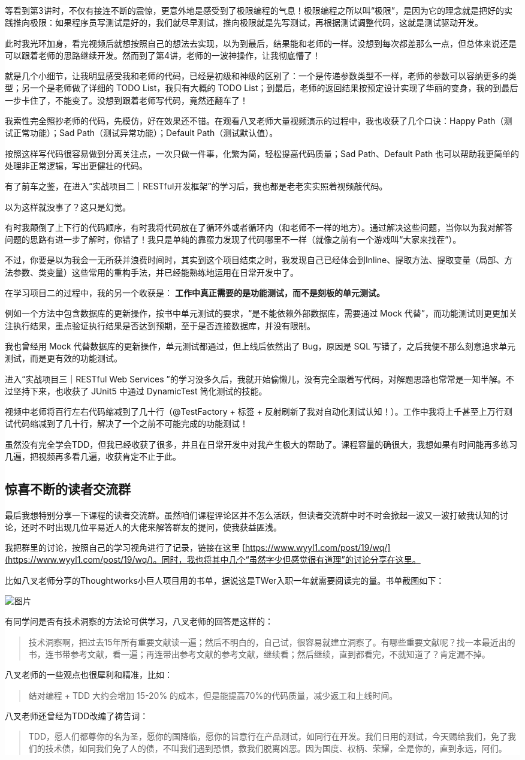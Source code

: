 等看到第3讲时，不仅有接连不断的震惊，更意外地是感受到了极限编程的气息！极限编程之所以叫“极限”，是因为它的理念就是把好的实践推向极限：如果程序员写测试是好的，我们就尽早测试，推向极限就是先写测试，再根据测试调整代码，这就是测试驱动开发。

此时我光环加身，看完视频后就想按照自己的想法去实现，以为到最后，结果能和老师的一样。没想到每次都差那么一点，但总体来说还是可以跟着老师的思路继续开发。然而到了第4讲，老师的一波神操作，让我彻底懵了！

就是几个小细节，让我明显感受我和老师的代码，已经是初级和神级的区别了：一个是传递参数类型不一样，老师的参数可以容纳更多的类型；另一个是老师做了详细的 TODO List，我只有大概的 TODO List；到最后，老师的返回结果按预定设计实现了华丽的变身，我的到最后一步卡住了，不能变了。没想到跟着老师写代码，竟然还翻车了！

我索性完全照抄老师的代码，先模仿，好在效果还不错。在观看八叉老师大量视频演示的过程中，我也收获了几个口诀：Happy Path（测试正常功能）；Sad Path（测试异常功能）；Default Path（测试默认值）。

按照这样写代码很容易做到分离关注点，一次只做一件事，化繁为简，轻松提高代码质量；Sad Path、Default Path 也可以帮助我更简单的处理非正常逻辑，写出更健壮的代码。

有了前车之鉴，在进入“实战项目二｜RESTful开发框架”的学习后，我也都是老老实实照着视频敲代码。

以为这样就没事了？这只是幻觉。

有时我颠倒了上下行的代码顺序，有时我将代码放在了循环外或者循环内（和老师不一样的地方）。通过解决这些问题，当你以为我对解答问题的思路有进一步了解时，你错了！我只是单纯的靠蛮力发现了代码哪里不一样（就像之前有一个游戏叫“大家来找茬”）。

不过，你要是以为我会一无所获并浪费时间时，其实到这个项目结束之时，我发现自己已经体会到Inline、提取方法、提取变量（局部、方法参数、类变量）这些常用的重构手法，并已经能熟练地运用在日常开发中了。

在学习项目二的过程中，我的另一个收获是： **工作中真正需要的是功能测试，而不是刻板的单元测试。**

例如一个方法中包含数据库的更新操作，按书中单元测试的要求，“是不能依赖外部数据库，需要通过 Mock 代替”，而功能测试则更更加关注执行结果，重点验证执行结果是否达到预期，至于是否连接数据库，并没有限制。

我也曾经用 Mock 代替数据库的更新操作，单元测试都通过，但上线后依然出了 Bug，原因是 SQL 写错了，之后我便不那么刻意追求单元测试，而是更有效的功能测试。

进入“实战项目三｜RESTful Web Services ”的学习没多久后，我就开始偷懒儿，没有完全跟着写代码，对解题思路也常常是一知半解。不过坚持下来，也收获了 JUnit5 中通过 DynamicTest 简化测试的技能。

视频中老师将百行左右代码缩减到了几十行（@TestFactory + 标签 + 反射刷新了我对自动化测试认知！）。工作中我将上千甚至上万行测试代码缩减到了几十行，解决了一个之前不可能完成的功能测试！

虽然没有完全学会TDD，但我已经收获了很多，并且在日常开发中对我产生极大的帮助了。课程容量的确很大，我想如果有时间能再多练习几遍，把视频再多看几遍，收获肯定不止于此。

## 惊喜不断的读者交流群

最后我想特别分享一下课程的读者交流群。虽然咱们课程评论区并不怎么活跃，但读者交流群中时不时会掀起一波又一波打破我认知的讨论，还时不时出现几位平易近人的大佬来解答群友的提问，使我获益匪浅。

我把群里的讨论，按照自己的学习视角进行了记录，链接在这里 [https://www.wyyl1.com/post/19/wq/](https://www.wyyl1.com/post/19/wq/)。同时，我也将其中几个“虽然字少但感觉很有道理”的讨论分享在这里。

比如八叉老师分享的Thoughtworks小巨人项目用的书单，据说这是TWer入职一年就需要阅读完的量。书单截图如下：

![图片](https://static001.geekbang.org/resource/image/eb/32/ebcbaeda8d9c0fcdb5c0e946d0a03532.png?wh=1492x1816)

有同学问是否有技术洞察的方法论可供学习，八叉老师的回答是这样的：

> 技术洞察啊，把过去15年所有重要文献读一遍；然后不明白的，自己试，很容易就建立洞察了。有哪些重要文献呢？找一本最近出的书，连书带参考文献，看一遍；再连带出参考文献的参考文献，继续看；然后继续，直到都看完，不就知道了？肯定漏不掉。

八叉老师的一些观点也很犀利和精准，比如：

> 结对编程 \+ TDD 大约会增加 15-20% 的成本，但是能提高70%的代码质量，减少返工和上线时间。

八叉老师还曾经为TDD改编了祷告词：

> TDD，愿人们都尊你的名为圣，愿你的国降临，愿你的旨意行在产品测试，如同行在开发。我们日用的测试，今天赐给我们，免了我们的技术债，如同我们免了人的债，不叫我们遇到恐惧，救我们脱离凶恶。因为国度、权柄、荣耀，全是你的，直到永远，阿们。
